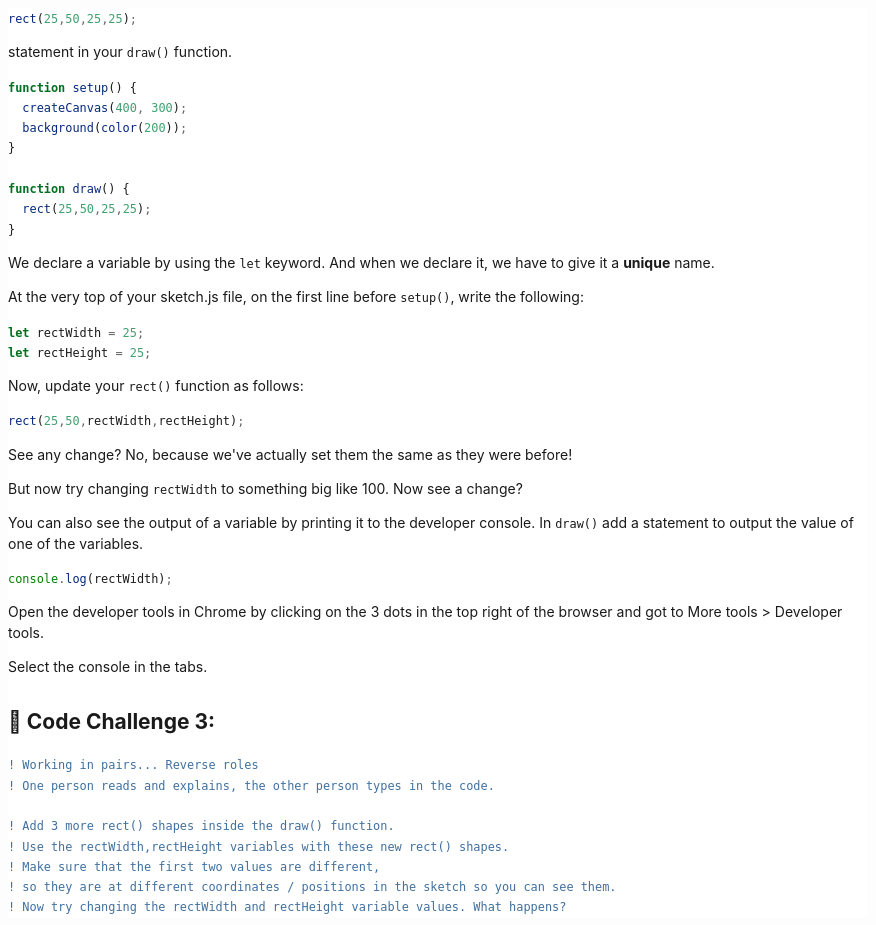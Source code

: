 ```javascript
rect(25,50,25,25);
```

statement in your ```draw()``` function.

```javascript
function setup() {
  createCanvas(400, 300);
  background(color(200));
}

function draw() {
  rect(25,50,25,25);
}
```

We declare a variable by using the ```let``` keyword. And when we declare it, we have to give it a **unique** name. 

At the very top of your sketch.js file, on the first line before ```setup()```, write the following:

```javascript
let rectWidth = 25;
let rectHeight = 25;
```

Now, update your ```rect()``` function as follows:

```javascript
rect(25,50,rectWidth,rectHeight);
```
See any change? No, because we've actually set them the same as they were before! 

But now try changing ```rectWidth``` to something big like 100. Now see a change?  

You can also see the output of a variable by printing it to the developer console.
In ```draw()``` add a statement to output the value of one of the variables.

```javascript
console.log(rectWidth);
```
Open the developer tools in Chrome by clicking on the 3 dots in the top right of the browser and got to More tools > Developer tools.

Select the console in the tabs.


## &#x1F536; Code Challenge 3:

```diff
! Working in pairs... Reverse roles
! One person reads and explains, the other person types in the code.

! Add 3 more rect() shapes inside the draw() function. 
! Use the rectWidth,rectHeight variables with these new rect() shapes.
! Make sure that the first two values are different,
! so they are at different coordinates / positions in the sketch so you can see them.
! Now try changing the rectWidth and rectHeight variable values. What happens? 
```
